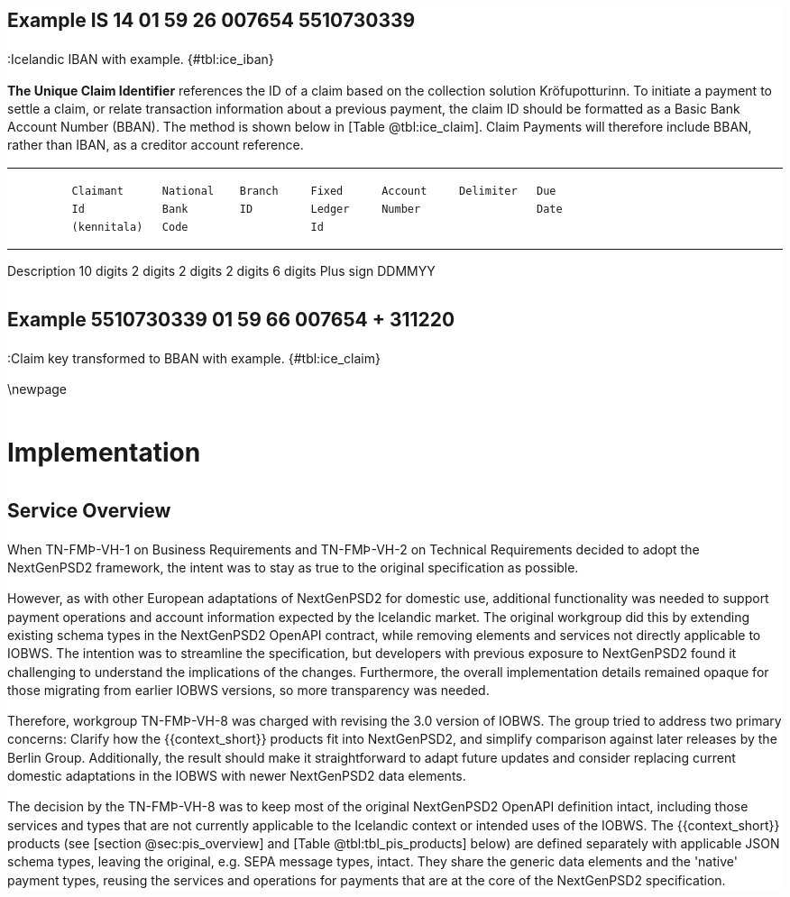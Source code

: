   Example       IS        14         01          59         26         007654      5510730339 
  -----------------------------------------------------------------------------------------------
  :Icelandic IBAN with example. {#tbl:ice_iban}  


**The Unique Claim Identifier** references the ID of a claim based on the collection solution Kröfupotturinn. To initiate a payment to settle a claim, or relate transaction information about a previous payment, the claim ID should be formatted as a Basic Bank Account Number (BBAN). The method is shown below in [Table @tbl:ice_claim]. Claim Payments will therefore include BBAN, rather than IBAN, as a creditor account reference.

----------------------------------------------------------------------------------------------------
              Claimant      National    Branch     Fixed      Account     Delimiter   Due    
              Id            Bank        ID         Ledger     Number                  Date    
              (kennitala)   Code                   Id                                 
------------- ------------- ----------- ---------- ---------- ----------- ----------- --------------
Description   10 digits     2 digits    2 digits   2 digits   6 digits    Plus sign   DDMMYY  

Example       5510730339    01          59         66         007654      +           311220 
----------------------------------------------------------------------------------------------------
:Claim key transformed to BBAN with example. {#tbl:ice_claim} 

\newpage

# Implementation

## Service Overview


When TN-FMÞ-VH-1 on Business Requirements and TN-FMÞ-VH-2 on Technical Requirements decided to adopt the NextGenPSD2 framework, the intent was to stay as true to the original specification as possible. 

However, as with other European adaptations of NextGenPSD2 for domestic use, additional functionality was needed to support payment operations and account information expected by the Icelandic market. The original workgroup did this by extending existing schema types in the NextGenPSD2 OpenAPI contract, while removing elements and services not directly applicable to IOBWS. The intention was to streamline the specification, but developers with previous exposure to NextGenPSD2 found it challenging to understand the implications of the changes. Furthermore, the overall implementation details remained opaque for those migrating from earlier IOBWS versions, so more transparency was needed.

Therefore, workgroup TN-FMÞ-VH-8 was charged with revising the 3.0 version of IOBWS. The group tried to address two primary concerns: Clarify how the {{context_short}} products fit into NextGenPSD2, and simplify comparison against later releases by the Berlin Group. Additionally, the result should make it straightforward to adapt future updates and consider replacing current domestic adaptations in the IOBWS with newer NextGenPSD2 data elements.

The decision by the TN-FMÞ-VH-8 was to keep most of the original NextGenPSD2 OpenAPI definition intact, including those services and types that are not currently applicable to the Icelandic context or intended uses of the IOBWS. The {{context_short}} products (see [section @sec:pis_overview] and [Table @tbl:tbl_pis_products] below) are defined separately with applicable JSON schema types, leaving the original, e.g. SEPA message types, intact. They share the generic data elements and the 'native' payment types, reusing the services and operations for payments that are at the core of the NextGenPSD2 specification.
